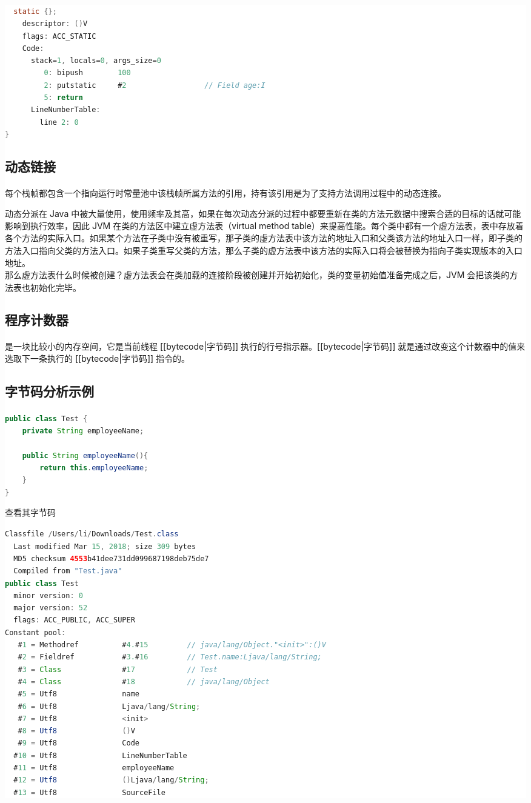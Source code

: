```java
  static {};
    descriptor: ()V
    flags: ACC_STATIC
    Code:
      stack=1, locals=0, args_size=0
         0: bipush        100
         2: putstatic     #2                  // Field age:I
         5: return
      LineNumberTable:
        line 2: 0
}
```

## 动态链接

每个栈帧都包含一个指向运行时常量池中该栈帧所属方法的引用，持有该引用是为了支持方法调用过程中的动态连接。

动态分派在 Java 中被大量使用，使用频率及其高，如果在每次动态分派的过程中都要重新在类的方法元数据中搜索合适的目标的话就可能影响到执行效率，因此 JVM 在类的方法区中建立虚方法表（virtual method table）来提高性能。每个类中都有一个虚方法表，表中存放着各个方法的实际入口。如果某个方法在子类中没有被重写，那子类的虚方法表中该方法的地址入口和父类该方法的地址入口一样，即子类的方法入口指向父类的方法入口。如果子类重写父类的方法，那么子类的虚方法表中该方法的实际入口将会被替换为指向子类实现版本的入口地址。  
那么虚方法表什么时候被创建？虚方法表会在类加载的连接阶段被创建并开始初始化，类的变量初始值准备完成之后，JVM 会把该类的方法表也初始化完毕。

## 程序计数器

是一块比较小的内存空间，它是当前线程 [[bytecode|字节码]] 执行的行号指示器。[[bytecode|字节码]] 就是通过改变这个计数器中的值来选取下一条执行的 [[bytecode|字节码]] 指令的。


## 字节码分析示例
```java
public class Test {
    private String employeeName;

    public String employeeName(){
        return this.employeeName;
    }
}
```

查看其字节码

```java
Classfile /Users/li/Downloads/Test.class
  Last modified Mar 15, 2018; size 309 bytes
  MD5 checksum 4553b41dee731dd099687198deb75de7
  Compiled from "Test.java"
public class Test
  minor version: 0
  major version: 52
  flags: ACC_PUBLIC, ACC_SUPER
Constant pool:
   #1 = Methodref          #4.#15         // java/lang/Object."<init>":()V
   #2 = Fieldref           #3.#16         // Test.name:Ljava/lang/String;
   #3 = Class              #17            // Test
   #4 = Class              #18            // java/lang/Object
   #5 = Utf8               name
   #6 = Utf8               Ljava/lang/String;
   #7 = Utf8               <init>
   #8 = Utf8               ()V
   #9 = Utf8               Code
  #10 = Utf8               LineNumberTable
  #11 = Utf8               employeeName
  #12 = Utf8               ()Ljava/lang/String;
  #13 = Utf8               SourceFile
```